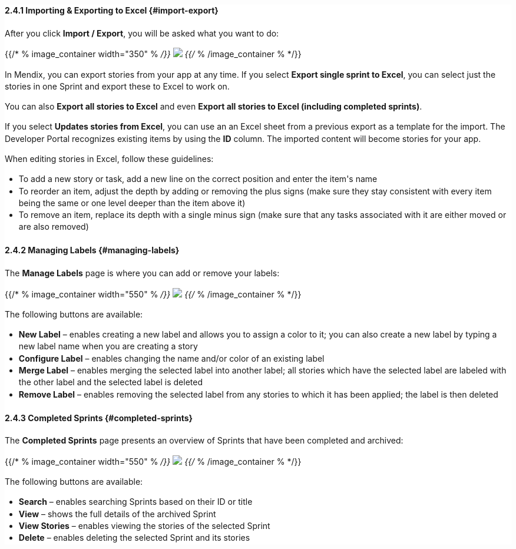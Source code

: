 #### 2.4.1 Importing & Exporting to Excel {#import-export}

After you click **Import / Export**, you will be asked what you want to do:

{{/* % image_container width="350" % */}}
![](/attachments/developerportal/collaborate/stories/import-export.png)
{{/* % /image_container % */}} 

In Mendix, you can export stories from your app at any time. If you select **Export single sprint to Excel**, you can select just the stories in one Sprint and export these to Excel to work on.

You can also **Export all stories to Excel** and even **Export all stories to Excel (including completed sprints)**.

If you select **Updates stories from Excel**, you can use an an Excel sheet from a previous export as a template for the import. The Developer Portal recognizes existing items by using the **ID** column. The imported content will become stories for your app.

When editing stories in Excel, follow these guidelines:

* To add a new story or task,  add a new line on the correct position and enter the item's name
* To reorder an item, adjust the depth by adding or removing the plus signs (make sure they stay consistent with every item being the same or one level deeper than the item above it)
* To remove an item, replace its depth with a single minus sign (make sure that any tasks associated with it are either moved or are also removed)

#### 2.4.2 Managing Labels {#managing-labels}

The **Manage Labels** page is where you can add or remove your labels:

{{/* % image_container width="550" % */}}
![](/attachments/developerportal/collaborate/stories/labels.png)
{{/* % /image_container % */}} 

The following buttons are available:

* **New Label** – enables creating a new label and allows you to assign a color to it; you can also create a new label by typing a new label name when you are creating a story
* **Configure Label** – enables changing the name and/or color of an existing label
* **Merge Label** – enables merging the selected label into another label; all stories which have the selected label are labeled with the other label and the selected label is deleted
* **Remove Label** – enables removing the selected label from any stories to which it has been applied; the label is then deleted

#### 2.4.3 Completed Sprints {#completed-sprints}

The **Completed Sprints** page presents an overview of Sprints that have been completed and archived:

{{/* % image_container width="550" % */}}
![](/attachments/developerportal/collaborate/stories/completed-sprints.png)
{{/* % /image_container % */}} 

The following buttons are available:

* **Search** – enables searching Sprints based on their ID or title
* **View** – shows the full details of the archived Sprint
* **View Stories** – enables viewing the stories of the selected Sprint
* **Delete** – enables deleting the selected Sprint and its stories
